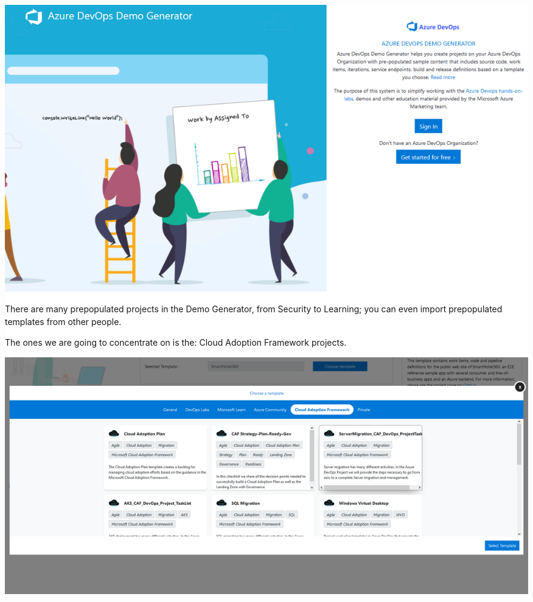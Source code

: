 ![Azure DevOps Demo Generator](/uploads/AzureDevOpsGeneratorPage.png "Azure DevOps Demo Generator")

There are many prepopulated projects in the Demo Generator, from Security to Learning; you can even import prepopulated templates from other people.

The ones we are going to concentrate on is the: Cloud Adoption Framework projects.

![Azure DevOps Generator - Choose a template](/uploads/AzureDevOpsCloudAdoptionTemplates.png "Azure DevOps Generator - Choose a template")
